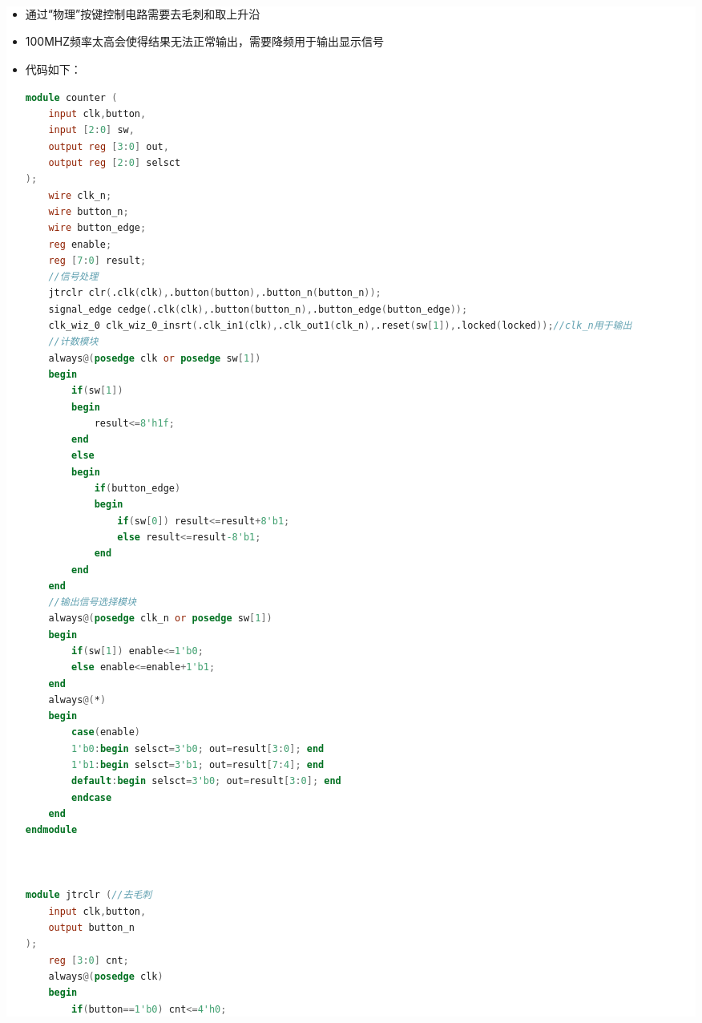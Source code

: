 * 通过“物理”按键控制电路需要去毛刺和取上升沿

* 100MHZ频率太高会使得结果无法正常输出，需要降频用于输出显示信号

* 代码如下：

  ```verilog
  module counter (
      input clk,button,
      input [2:0] sw,
      output reg [3:0] out,
      output reg [2:0] selsct
  );
      wire clk_n;
      wire button_n;
      wire button_edge;
      reg enable;
      reg [7:0] result;
      //信号处理
      jtrclr clr(.clk(clk),.button(button),.button_n(button_n));
      signal_edge cedge(.clk(clk),.button(button_n),.button_edge(button_edge));
      clk_wiz_0 clk_wiz_0_insrt(.clk_in1(clk),.clk_out1(clk_n),.reset(sw[1]),.locked(locked));//clk_n用于输出
      //计数模块
      always@(posedge clk or posedge sw[1])
      begin
          if(sw[1])
          begin
              result<=8'h1f;
          end
          else
          begin
              if(button_edge)
              begin
                  if(sw[0]) result<=result+8'b1;
                  else result<=result-8'b1;
              end
          end
      end
      //输出信号选择模块
      always@(posedge clk_n or posedge sw[1])                     
      begin
          if(sw[1]) enable<=1'b0;
          else enable<=enable+1'b1;
      end
      always@(*)
      begin
          case(enable)
          1'b0:begin selsct=3'b0; out=result[3:0]; end
          1'b1:begin selsct=3'b1; out=result[7:4]; end
          default:begin selsct=3'b0; out=result[3:0]; end
          endcase
      end
  endmodule
  
  
  
  module jtrclr (//去毛刺
      input clk,button,
      output button_n
  );
      reg [3:0] cnt;
      always@(posedge clk)
      begin
          if(button==1'b0) cnt<=4'h0;
  ```